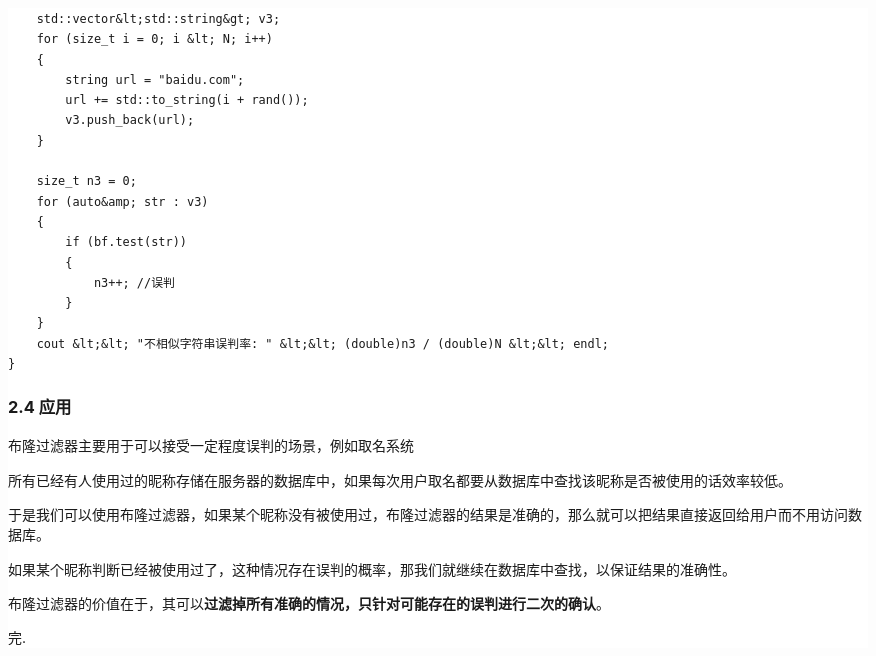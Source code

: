 ```
	std::vector&lt;std::string&gt; v3;
	for (size_t i = 0; i &lt; N; i++)
	{
		string url = "baidu.com";
		url += std::to_string(i + rand());
		v3.push_back(url);
	}

	size_t n3 = 0;
	for (auto&amp; str : v3)
	{
		if (bf.test(str))
		{
			n3++; //误判
		}
	}
	cout &lt;&lt; "不相似字符串误判率: " &lt;&lt; (double)n3 / (double)N &lt;&lt; endl;
}
```

### 2.4 应用

布隆过滤器主要用于可以接受一定程度误判的场景，例如取名系统

所有已经有人使用过的昵称存储在服务器的数据库中，如果每次用户取名都要从数据库中查找该昵称是否被使用的话效率较低。

于是我们可以使用布隆过滤器，如果某个昵称没有被使用过，布隆过滤器的结果是准确的，那么就可以把结果直接返回给用户而不用访问数据库。

如果某个昵称判断已经被使用过了，这种情况存在误判的概率，那我们就继续在数据库中查找，以保证结果的准确性。

布隆过滤器的价值在于，其可以**过滤掉所有准确的情况，只针对可能存在的误判进行二次的确认**。

完.
